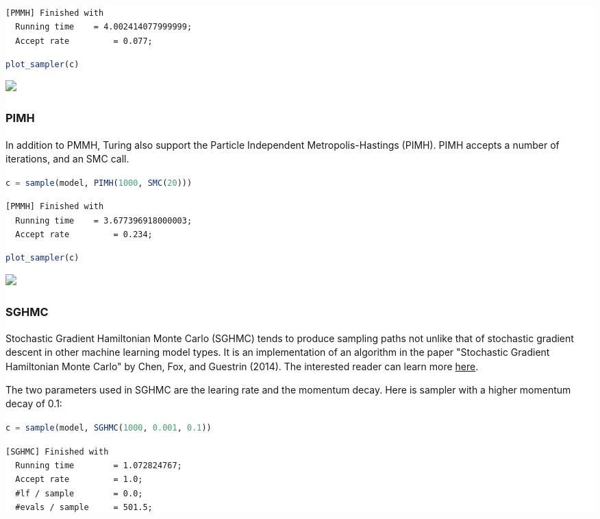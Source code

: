 
````
[PMMH] Finished with
  Running time    = 4.002414077999999;
  Accept rate         = 0.077;
````



````julia
plot_sampler(c)
````


![](/assets/figures/samplers_13_1.svg)



### PIMH

In addition to PMMH, Turing also support the Particle Independent Metropolis-Hastings (PIMH). PIMH accepts a number of iterations, and an SMC call.

````julia
c = sample(model, PIMH(1000, SMC(20)))
````


````
[PMMH] Finished with
  Running time    = 3.677396918000003;
  Accept rate         = 0.234;
````



````julia
plot_sampler(c)
````


![](/assets/figures/samplers_14_1.svg)



### SGHMC

Stochastic Gradient Hamiltonian Monte Carlo (SGHMC) tends to produce sampling paths not unlike that of stochastic gradient descent in other machine learning model types. It is an implementation of an algorithm in the paper "Stochastic Gradient Hamiltonian Monte Carlo" by Chen, Fox, and Guestrin (2014). The interested reader can learn more [here](https://arxiv.org/abs/1402.4102).


The two parameters used in SGHMC are the learing rate and the momentum decay. Here is sampler with a higher momentum decay of 0.1:

````julia
c = sample(model, SGHMC(1000, 0.001, 0.1))
````


````
[SGHMC] Finished with
  Running time        = 1.072824767;
  Accept rate         = 1.0;
  #lf / sample        = 0.0;
  #evals / sample     = 501.5;
````
